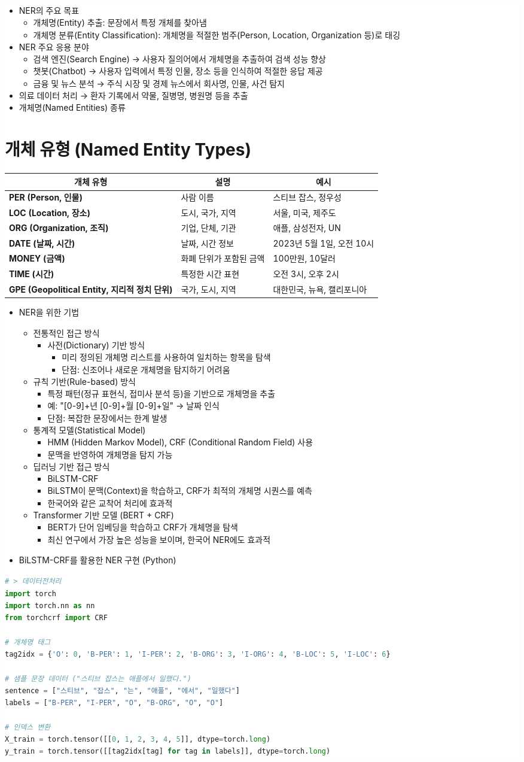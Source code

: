 - NER의 주요 목표
  - 개체명(Entity) 추출: 문장에서 특정 개체를 찾아냄
  - 개체명 분류(Entity Classification): 개체명을 적절한 범주(Person, Location, Organization 등)로 태깅
- NER 주요 응용 분야
  - 검색 엔진(Search Engine) → 사용자 질의어에서 개체명을 추출하여 검색 성능 향상
  - 챗봇(Chatbot) → 사용자 입력에서 특정 인물, 장소 등을 인식하여 적절한 응답 제공
  - 금융 및 뉴스 분석 → 주식 시장 및 경제 뉴스에서 회사명, 인물, 사건 탐지
- 의료 데이터 처리 → 환자 기록에서 약물, 질병명, 병원명 등을 추출
- 개체명(Named Entities) 종류

# 개체 유형 (Named Entity Types)

| 개체 유형 | 설명 | 예시 |
|----------|------|------|
| **PER (Person, 인물)** | 사람 이름 | 스티브 잡스, 정우성 |
| **LOC (Location, 장소)** | 도시, 국가, 지역 | 서울, 미국, 제주도 |
| **ORG (Organization, 조직)** | 기업, 단체, 기관 | 애플, 삼성전자, UN |
| **DATE (날짜, 시간)** | 날짜, 시간 정보 | 2023년 5월 1일, 오전 10시 |
| **MONEY (금액)** | 화폐 단위가 포함된 금액 | 100만원, 10달러 |
| **TIME (시간)** | 특정한 시간 표현 | 오전 3시, 오후 2시 |
| **GPE (Geopolitical Entity, 지리적 정치 단위)** | 국가, 도시, 지역 | 대한민국, 뉴욕, 캘리포니아 |

- NER을 위한 기법
  - 전통적인 접근 방식
    - 사전(Dictionary) 기반 방식
      - 미리 정의된 개체명 리스트를 사용하여 일치하는 항목을 탐색
      - 단점: 신조어나 새로운 개체명을 탐지하기 어려움
  - 규칙 기반(Rule-based) 방식
    - 특정 패턴(정규 표현식, 접미사 분석 등)을 기반으로 개체명을 추출
    - 예: "[0-9]+년 [0-9]+월 [0-9]+일" → 날짜 인식
    - 단점: 복잡한 문장에서는 한계 발생
  - 통계적 모델(Statistical Model)
    - HMM (Hidden Markov Model), CRF (Conditional Random Field) 사용
    - 문맥을 반영하여 개체명을 탐지 가능
  - 딥러닝 기반 접근 방식
    - BiLSTM-CRF
    - BiLSTM이 문맥(Context)을 학습하고, CRF가 최적의 개체명 시퀀스를 예측
    - 한국어와 같은 교착어 처리에 효과적
  - Transformer 기반 모델 (BERT + CRF)
    - BERT가 단어 임베딩을 학습하고 CRF가 개체명을 탐색
    - 최신 연구에서 가장 높은 성능을 보이며, 한국어 NER에도 효과적

- BiLSTM-CRF를 활용한 NER 구현 (Python)

```python
# > 데이터전처리
import torch
import torch.nn as nn
from torchcrf import CRF

# 개체명 태그
tag2idx = {'O': 0, 'B-PER': 1, 'I-PER': 2, 'B-ORG': 3, 'I-ORG': 4, 'B-LOC': 5, 'I-LOC': 6}

# 샘플 문장 데이터 ("스티브 잡스는 애플에서 일했다.")
sentence = ["스티브", "잡스", "는", "애플", "에서", "일했다"]
labels = ["B-PER", "I-PER", "O", "B-ORG", "O", "O"]

# 인덱스 변환
X_train = torch.tensor([[0, 1, 2, 3, 4, 5]], dtype=torch.long)
y_train = torch.tensor([[tag2idx[tag] for tag in labels]], dtype=torch.long)
```